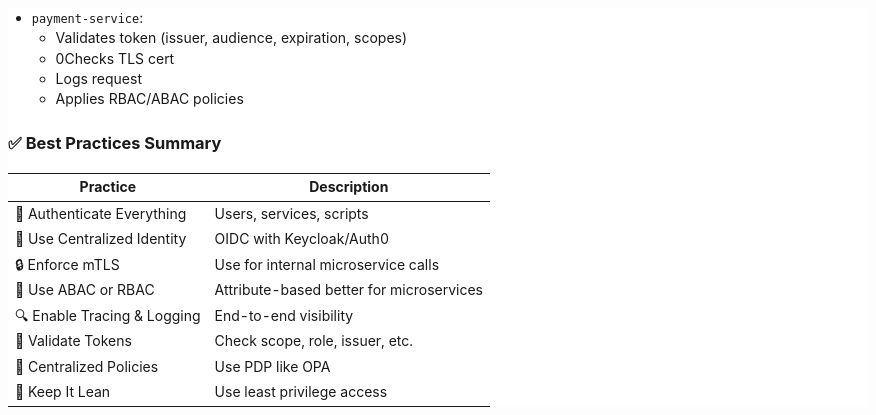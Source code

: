 - `payment-service`:
    - Validates token (issuer, audience, expiration, scopes)
    - 0Checks TLS cert
    - Logs request
    - Applies RBAC/ABAC policies


### ✅ Best Practices Summary
| Practice                    | Description                              |
| --------------------------- | ---------------------------------------- |
| 🔐 Authenticate Everything  | Users, services, scripts                 |
| 🛂 Use Centralized Identity | OIDC with Keycloak/Auth0                 |
| 🔒 Enforce mTLS             | Use for internal microservice calls      |
| 📜 Use ABAC or RBAC         | Attribute-based better for microservices |
| 🔍 Enable Tracing & Logging | End-to-end visibility                    |
| 🪪 Validate Tokens          | Check scope, role, issuer, etc.          |
| 🧠 Centralized Policies     | Use PDP like OPA                         |
| 🧰 Keep It Lean             | Use least privilege access               |
